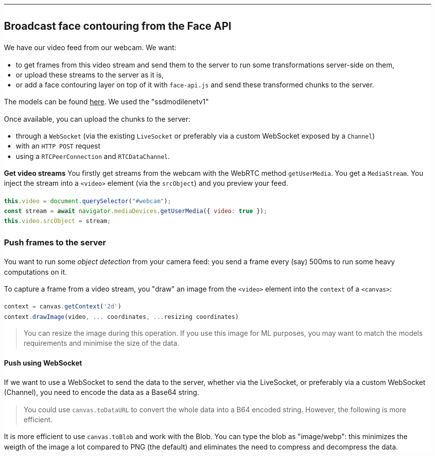 <hr/>

## Broadcast face contouring from the Face API

We have our video feed from our webcam. We want:

- to get frames from this video stream and send them to the server to run some transformations server-side on them,
- or upload these streams to the server as it is,
- or add a face contouring layer on top of it with `face-api.js` and send these transformed chunks to the server.

The models can be found [here](https://github.com/justadudewhohacks/face-api.js-models). We used the "ssdmodilenetv1"

Once available, you can upload the chunks to the server:

- through a `WebSocket` (via the existing `LiveSocket` or preferably via a custom WebSocket exposed by a `Channel`)
- with an `HTTP POST` request
- using a `RTCPeerConnection` and `RTCDataChannel`.

**Get video streams**
You firstly get streams from the webcam with the WebRTC method `getUserMedia`. You get a `MediaStream`. You inject the stream into a `<video>` element (via the `srcObject`) and you preview your feed.

```js
this.video = document.querySelector("#webcam");
const stream = await navigator.mediaDevices.getUserMedia({ video: true });
this.video.srcObject = stream;
```

### Push frames to the server

You want to run some _object detection_ from your camera feed: you send a frame every (say) 500ms to run some heavy computations on it.

To capture a frame from a video stream, you "draw" an image from the `<video>` element into the `context` of a `<canvas>`:

```js
context = canvas.getContext('2d')
context.drawImage(video, ... coordinates, ...resizing coordinates)
```

> You can resize the image during this operation. If you use this image for ML purposes, you may want to match the models requirements and minimise the size of the data.

#### Push using WebSocket

If we want to use a WebSocket to send the data to the server, whether via the LiveSocket, or preferably via a custom WebSocket (Channel), you need to encode the data as a Base64 string.

> You could use `canvas.toDataURL` to convert the whole data into a B64 encoded string. However, the following is more efficient.

It is more efficient to use `canvas.toBlob` and work with the Blob. You can type the blob as "image/webp": this minimizes the weigth of the image a lot compared to PNG (the default) and eliminates the need to compress and decompress the data.
